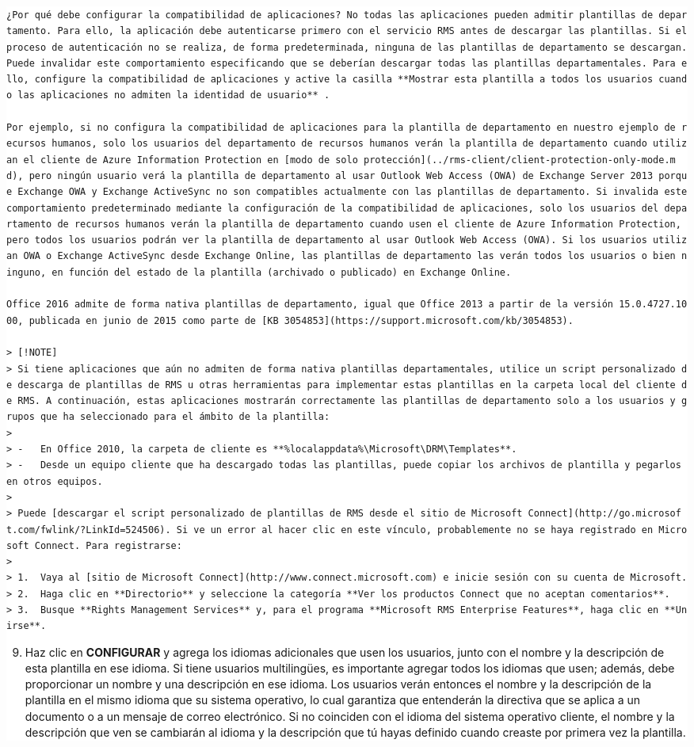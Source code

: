     ¿Por qué debe configurar la compatibilidad de aplicaciones? No todas las aplicaciones pueden admitir plantillas de departamento. Para ello, la aplicación debe autenticarse primero con el servicio RMS antes de descargar las plantillas. Si el proceso de autenticación no se realiza, de forma predeterminada, ninguna de las plantillas de departamento se descargan. Puede invalidar este comportamiento especificando que se deberían descargar todas las plantillas departamentales. Para ello, configure la compatibilidad de aplicaciones y active la casilla **Mostrar esta plantilla a todos los usuarios cuando las aplicaciones no admiten la identidad de usuario** .

    Por ejemplo, si no configura la compatibilidad de aplicaciones para la plantilla de departamento en nuestro ejemplo de recursos humanos, solo los usuarios del departamento de recursos humanos verán la plantilla de departamento cuando utilizan el cliente de Azure Information Protection en [modo de solo protección](../rms-client/client-protection-only-mode.md), pero ningún usuario verá la plantilla de departamento al usar Outlook Web Access (OWA) de Exchange Server 2013 porque Exchange OWA y Exchange ActiveSync no son compatibles actualmente con las plantillas de departamento. Si invalida este comportamiento predeterminado mediante la configuración de la compatibilidad de aplicaciones, solo los usuarios del departamento de recursos humanos verán la plantilla de departamento cuando usen el cliente de Azure Information Protection, pero todos los usuarios podrán ver la plantilla de departamento al usar Outlook Web Access (OWA). Si los usuarios utilizan OWA o Exchange ActiveSync desde Exchange Online, las plantillas de departamento las verán todos los usuarios o bien ninguno, en función del estado de la plantilla (archivado o publicado) en Exchange Online.

    Office 2016 admite de forma nativa plantillas de departamento, igual que Office 2013 a partir de la versión 15.0.4727.1000, publicada en junio de 2015 como parte de [KB 3054853](https://support.microsoft.com/kb/3054853).

    > [!NOTE]
    > Si tiene aplicaciones que aún no admiten de forma nativa plantillas departamentales, utilice un script personalizado de descarga de plantillas de RMS u otras herramientas para implementar estas plantillas en la carpeta local del cliente de RMS. A continuación, estas aplicaciones mostrarán correctamente las plantillas de departamento solo a los usuarios y grupos que ha seleccionado para el ámbito de la plantilla:
    > 
    > -   En Office 2010, la carpeta de cliente es **%localappdata%\Microsoft\DRM\Templates**.
    > -   Desde un equipo cliente que ha descargado todas las plantillas, puede copiar los archivos de plantilla y pegarlos en otros equipos.
    > 
    > Puede [descargar el script personalizado de plantillas de RMS desde el sitio de Microsoft Connect](http://go.microsoft.com/fwlink/?LinkId=524506). Si ve un error al hacer clic en este vínculo, probablemente no se haya registrado en Microsoft Connect. Para registrarse:
    > 
    > 1.  Vaya al [sitio de Microsoft Connect](http://www.connect.microsoft.com) e inicie sesión con su cuenta de Microsoft.
    > 2.  Haga clic en **Directorio** y seleccione la categoría **Ver los productos Connect que no aceptan comentarios**.
    > 3.  Busque **Rights Management Services** y, para el programa **Microsoft RMS Enterprise Features**, haga clic en **Unirse**.

9. Haz clic en **CONFIGURAR** y agrega los idiomas adicionales que usen los usuarios, junto con el nombre y la descripción de esta plantilla en ese idioma. Si tiene usuarios multilingües, es importante agregar todos los idiomas que usen; además, debe proporcionar un nombre y una descripción en ese idioma. Los usuarios verán entonces el nombre y la descripción de la plantilla en el mismo idioma que su sistema operativo, lo cual garantiza que entenderán la directiva que se aplica a un documento o a un mensaje de correo electrónico. Si no coinciden con el idioma del sistema operativo cliente, el nombre y la descripción que ven se cambiarán al idioma y la descripción que tú hayas definido cuando creaste por primera vez la plantilla.
